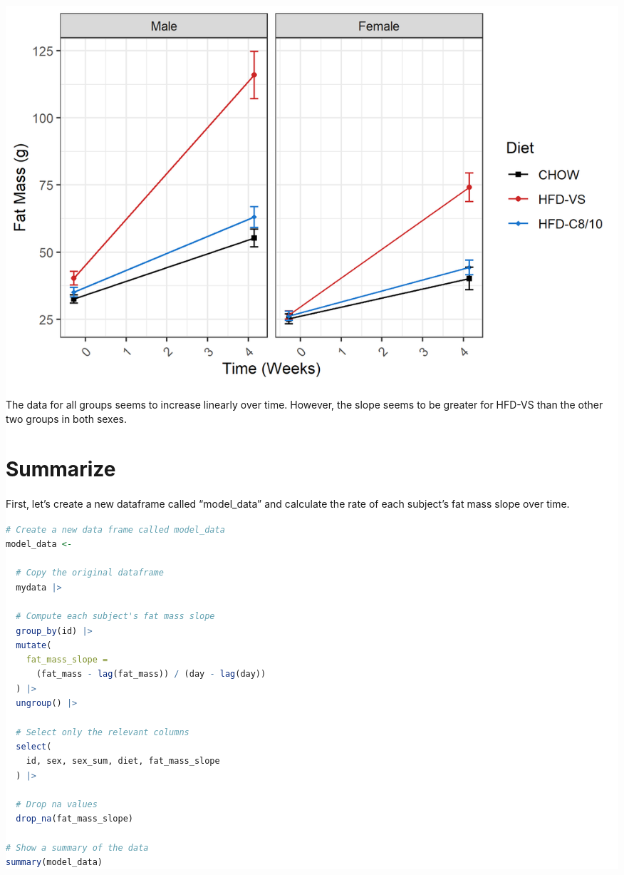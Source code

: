 ![](experiment-2-03-fat-mass_files/figure-commonmark/line-plot-1.png)

The data for all groups seems to increase linearly over time. However,
the slope seems to be greater for HFD-VS than the other two groups in
both sexes.

# Summarize

First, let’s create a new dataframe called “model_data” and calculate
the rate of each subject’s fat mass slope over time.

``` r
# Create a new data frame called model_data
model_data <-
  
  # Copy the original dataframe
  mydata |>

  # Compute each subject's fat mass slope
  group_by(id) |>
  mutate(
    fat_mass_slope = 
      (fat_mass - lag(fat_mass)) / (day - lag(day))
  ) |>
  ungroup() |> 
  
  # Select only the relevant columns
  select(
    id, sex, sex_sum, diet, fat_mass_slope
  ) |>
  
  # Drop na values
  drop_na(fat_mass_slope)

# Show a summary of the data
summary(model_data)
```
